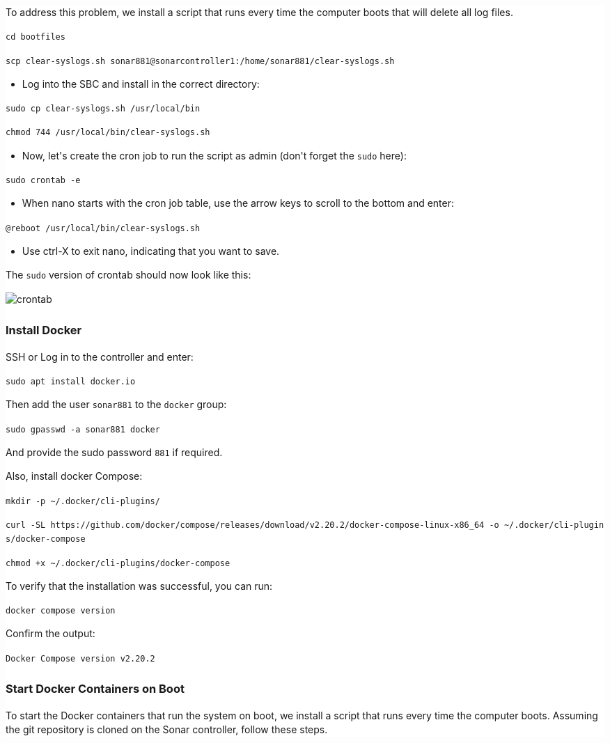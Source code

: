 To address this problem, we install a script that runs every time the computer boots that will delete all log files.

`cd bootfiles`

`scp clear-syslogs.sh sonar881@sonarcontroller1:/home/sonar881/clear-syslogs.sh`

- Log into the SBC and install in the correct directory:

`sudo cp clear-syslogs.sh /usr/local/bin`

`chmod 744 /usr/local/bin/clear-syslogs.sh`

- Now, let's create the cron job to run the script as admin (don't forget the `sudo` here):

`sudo crontab -e`

- When nano starts with the cron job table, use the arrow keys to scroll to the bottom and enter:

`@reboot /usr/local/bin/clear-syslogs.sh`

- Use ctrl-X to exit nano, indicating that you want to save.  

The `sudo` version of crontab should now look like this:

![crontab](crontab1.png)


### Install Docker

SSH or Log in to the controller and enter:

`sudo apt install docker.io`

Then add the user `sonar881` to the `docker` group:

`sudo gpasswd -a sonar881 docker`

And provide the sudo password `881` if required.

Also, install docker Compose:

`mkdir -p ~/.docker/cli-plugins/`

`curl -SL https://github.com/docker/compose/releases/download/v2.20.2/docker-compose-linux-x86_64 -o ~/.docker/cli-plugins/docker-compose`

`chmod +x ~/.docker/cli-plugins/docker-compose`

To verify that the installation was successful, you can run:

`docker compose version`

Confirm the output:

`Docker Compose version v2.20.2`

### Start Docker Containers on Boot

To start the Docker containers that run the system on boot, we install a script that runs every time the computer boots.  Assuming the git repository is cloned on the Sonar controller, follow these steps.
